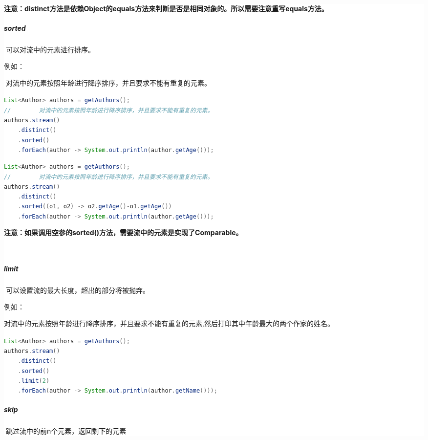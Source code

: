 

**注意：distinct方法是依赖Object的equals方法来判断是否是相同对象的。所以需要注意重写equals方法。**



##### sorted

​	可以对流中的元素进行排序。

例如：

​	对流中的元素按照年龄进行降序排序，并且要求不能有重复的元素。

```java
List<Author> authors = getAuthors();
//        对流中的元素按照年龄进行降序排序，并且要求不能有重复的元素。
authors.stream()
    .distinct()
    .sorted()
    .forEach(author -> System.out.println(author.getAge()));
```

```java
List<Author> authors = getAuthors();
//        对流中的元素按照年龄进行降序排序，并且要求不能有重复的元素。
authors.stream()
    .distinct()
    .sorted((o1, o2) -> o2.getAge()-o1.getAge())
    .forEach(author -> System.out.println(author.getAge()));
```



**注意：如果调用空参的sorted()方法，需要流中的元素是实现了Comparable。**

​		



##### limit	

​	可以设置流的最大长度，超出的部分将被抛弃。



例如：

​	对流中的元素按照年龄进行降序排序，并且要求不能有重复的元素,然后打印其中年龄最大的两个作家的姓名。

```java
List<Author> authors = getAuthors();
authors.stream()
    .distinct()
    .sorted()
    .limit(2)
    .forEach(author -> System.out.println(author.getName()));
```



##### skip

​	跳过流中的前n个元素，返回剩下的元素
